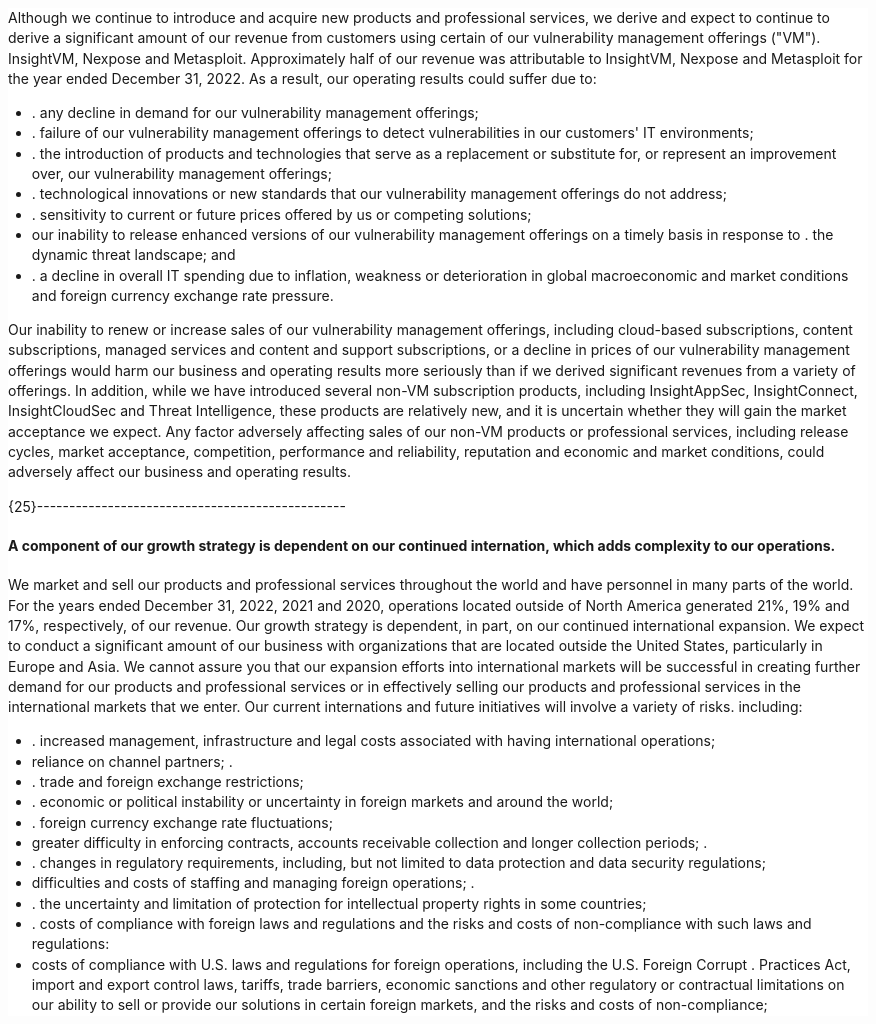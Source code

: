 Although we continue to introduce and acquire new products and professional services, we derive and expect to continue to derive a significant amount of our revenue from customers using certain of our vulnerability management offerings ("VM"). InsightVM, Nexpose and Metasploit. Approximately half of our revenue was attributable to InsightVM, Nexpose and Metasploit for the year ended December 31, 2022. As a result, our operating results could suffer due to:

- . any decline in demand for our vulnerability management offerings;
- . failure of our vulnerability management offerings to detect vulnerabilities in our customers' IT environments;
- . the introduction of products and technologies that serve as a replacement or substitute for, or represent an improvement over, our vulnerability management offerings;
- . technological innovations or new standards that our vulnerability management offerings do not address;
- . sensitivity to current or future prices offered by us or competing solutions;
- our inability to release enhanced versions of our vulnerability management offerings on a timely basis in response to . the dynamic threat landscape; and
- . a decline in overall IT spending due to inflation, weakness or deterioration in global macroeconomic and market conditions and foreign currency exchange rate pressure.

Our inability to renew or increase sales of our vulnerability management offerings, including cloud-based subscriptions, content subscriptions, managed services and content and support subscriptions, or a decline in prices of our vulnerability management offerings would harm our business and operating results more seriously than if we derived significant revenues from a variety of offerings. In addition, while we have introduced several non-VM subscription products, including InsightAppSec, InsightConnect, InsightCloudSec and Threat Intelligence, these products are relatively new, and it is uncertain whether they will gain the market acceptance we expect. Any factor adversely affecting sales of our non-VM products or professional services, including release cycles, market acceptance, competition, performance and reliability, reputation and economic and market conditions, could adversely affect our business and operating results.

{25}------------------------------------------------

#### A component of our growth strategy is dependent on our continued internation, which adds complexity to our operations.

We market and sell our products and professional services throughout the world and have personnel in many parts of the world. For the years ended December 31, 2022, 2021 and 2020, operations located outside of North America generated 21%, 19% and 17%, respectively, of our revenue. Our growth strategy is dependent, in part, on our continued international expansion. We expect to conduct a significant amount of our business with organizations that are located outside the United States, particularly in Europe and Asia. We cannot assure you that our expansion efforts into international markets will be successful in creating further demand for our products and professional services or in effectively selling our products and professional services in the international markets that we enter. Our current internations and future initiatives will involve a variety of risks. including:

- . increased management, infrastructure and legal costs associated with having international operations;
- reliance on channel partners; .
- . trade and foreign exchange restrictions;
- . economic or political instability or uncertainty in foreign markets and around the world;
- . foreign currency exchange rate fluctuations;
- greater difficulty in enforcing contracts, accounts receivable collection and longer collection periods; .
- . changes in regulatory requirements, including, but not limited to data protection and data security regulations;
- difficulties and costs of staffing and managing foreign operations; .
- . the uncertainty and limitation of protection for intellectual property rights in some countries;
- . costs of compliance with foreign laws and regulations and the risks and costs of non-compliance with such laws and regulations:
- costs of compliance with U.S. laws and regulations for foreign operations, including the U.S. Foreign Corrupt . Practices Act, import and export control laws, tariffs, trade barriers, economic sanctions and other regulatory or contractual limitations on our ability to sell or provide our solutions in certain foreign markets, and the risks and costs of non-compliance;
